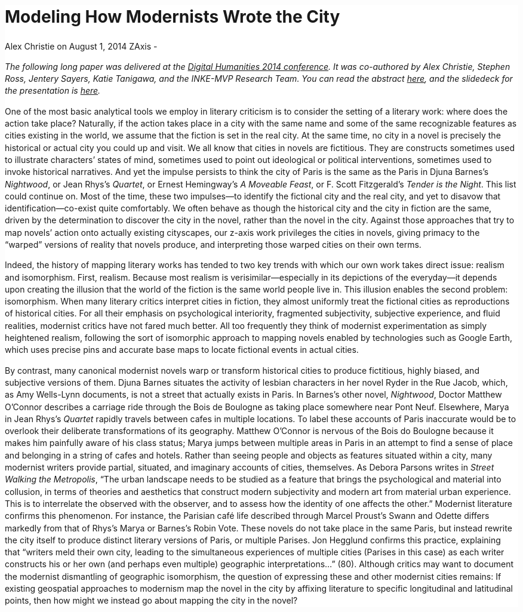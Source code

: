 # Modeling How Modernists Wrote the City
Alex Christie on August 1, 2014   ZAxis  - 
<p><em>The following long paper was delivered at the <a title="learn more" href="http://dh2014.org/" target="_blank">Digital Humanities 2014 conference</a>. It was co-authored by Alex Christie, Stephen Ross, Jentery Sayers, Katie Tanigawa, and the INKE-MVP Research Team. You can read the abstract <a title="learn more" href="http://dharchive.org/paper/DH2014/Paper-724.xml" target="_blank">here</a>, and the slidedeck for the presentation is <a href="http://axchristie.github.io/DH2014/" target="_blank">here</a>.</em></p>
<p>One of the most basic analytical tools we employ in literary criticism is to consider the setting of a literary work: where does the action take place? Naturally, if the action takes place in a city with the same name and some of the same recognizable features as cities existing in the world, we assume that the fiction is set in the real city. At the same time, no city in a novel is precisely the historical or actual city you could up and visit. We all know that cities in novels are fictitious. They are constructs sometimes used to illustrate characters’ states of mind, sometimes used to point out ideological or political interventions, sometimes used to invoke historical narratives. And yet the impulse persists to think the city of Paris is the same as the Paris in Djuna Barnes’s <em>Nightwood</em>, or Jean Rhys’s <em>Quartet</em>, or Ernest Hemingway’s <em>A Moveable Feast</em>, or F. Scott Fitzgerald’s <em>Tender is the Night</em>. This list could continue on. Most of the time, these two impulses—to identify the fictional city and the real city, and yet to disavow that identification—co-exist quite comfortably. We often behave as though the historical city and the city in fiction are the same, driven by the determination to discover the city in the novel, rather than the novel in the city. Against those approaches that try to map novels’ action onto actually existing cityscapes,<span class="pullquote"> our z-axis work privileges the cities in novels, giving primacy to the “warped&#8221; versions of reality that novels produce, and interpreting those warped cities on their own terms</span>.</p>
<p>Indeed, the history of mapping literary works has tended to two key trends with which our own work takes direct issue: realism and isomorphism. First, realism. Because most realism is verisimilar—especially in its depictions of the everyday—it depends upon creating the illusion that the world of the fiction is the same world people live in. This illusion enables the second problem: isomorphism. When many literary critics interpret cities in fiction, they almost uniformly treat the fictional cities as reproductions of historical cities. For all their emphasis on psychological interiority, fragmented subjectivity, subjective experience, and fluid realities, modernist critics have not fared much better. All too frequently they think of modernist experimentation as simply heightened realism, following the sort of isomorphic approach to mapping novels enabled by technologies such as Google Earth, which uses precise pins and accurate base maps to locate fictional events in actual cities.</p>
<p>By contrast, many canonical modernist novels warp or transform historical cities to produce fictitious, highly biased, and subjective versions of them. Djuna Barnes situates the activity of lesbian characters in her novel Ryder in the Rue Jacob, which, as Amy Wells-Lynn documents, is not a street that actually exists in Paris. In Barnes’s other novel, <em>Nightwood</em>, Doctor Matthew O’Connor describes a carriage ride through the Bois de Boulogne as taking place somewhere near Pont Neuf. Elsewhere, Marya in Jean Rhys’s <em>Quartet</em> rapidly travels between cafes in multiple locations. To label these accounts of Paris inaccurate would be to overlook their deliberate transformations of its geography. Matthew O’Connor is nervous of the Bois do Boulogne because it makes him painfully aware of his class status; Marya jumps between multiple areas in Paris in an attempt to find a sense of place and belonging in a string of cafes and hotels. Rather than seeing people and objects as features situated within a city, many modernist writers provide partial, situated, and imaginary accounts of cities, themselves. As Debora Parsons writes in<em> Street Walking the Metropolis</em>, “The urban landscape needs to be studied as a feature that brings the psychological and material into collusion, in terms of theories and aesthetics that construct modern subjectivity and modern art from material urban experience. This is to interrelate the observed with the observer, and to assess how the identity of one affects the other.” Modernist literature confirms this phenomenon. For instance, the Parisian café life described through Marcel Proust’s Swann and Odette differs markedly from that of Rhys’s Marya or Barnes’s Robin Vote. These novels do not take place in the same Paris, but instead rewrite the city itself to produce distinct literary versions of Paris, or multiple Parises. Jon Hegglund confirms this practice, explaining that “writers meld their own city, leading to the simultaneous experiences of multiple cities (Parises in this case) as each writer constructs his or her own (and perhaps even multiple) geographic interpretations…” (80). Although critics may want to document the modernist dismantling of geographic isomorphism, the question of expressing these and other modernist cities remains: If existing geospatial approaches to modernism map the novel in the city by affixing literature to specific longitudinal and latitudinal points, then how might we instead go about mapping the city in the novel?</p>